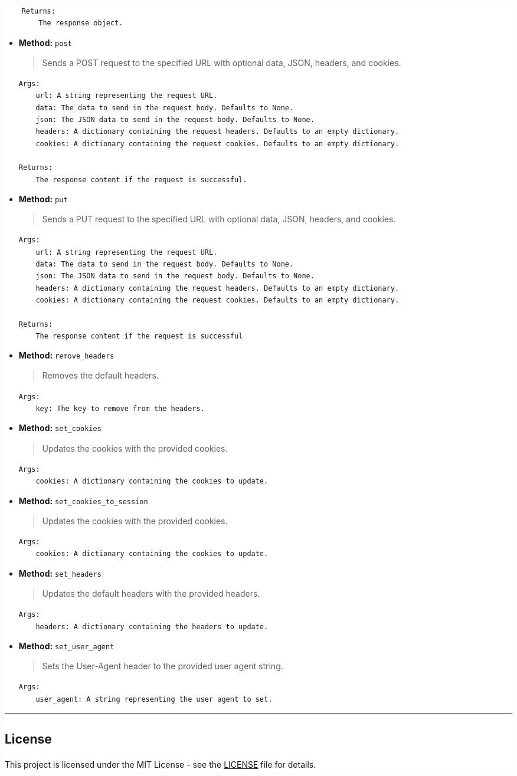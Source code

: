         Returns:
            The response object.
        
  - **Method:** `post`
    > Sends a POST request to the specified URL with optional data, JSON, headers, and cookies.

        Args:
            url: A string representing the request URL.
            data: The data to send in the request body. Defaults to None.
            json: The JSON data to send in the request body. Defaults to None.
            headers: A dictionary containing the request headers. Defaults to an empty dictionary.
            cookies: A dictionary containing the request cookies. Defaults to an empty dictionary.

        Returns:
            The response content if the request is successful.
        
  - **Method:** `put`
    > Sends a PUT request to the specified URL with optional data, JSON, headers, and cookies.

        Args:
            url: A string representing the request URL.
            data: The data to send in the request body. Defaults to None.
            json: The JSON data to send in the request body. Defaults to None.
            headers: A dictionary containing the request headers. Defaults to an empty dictionary.
            cookies: A dictionary containing the request cookies. Defaults to an empty dictionary.

        Returns:
            The response content if the request is successful
        
  - **Method:** `remove_headers`
    > Removes the default headers.

        Args:
            key: The key to remove from the headers.
        
  - **Method:** `set_cookies`
    > Updates the cookies with the provided cookies.

        Args:
            cookies: A dictionary containing the cookies to update.
        
  - **Method:** `set_cookies_to_session`
    > Updates the cookies with the provided cookies.

        Args:
            cookies: A dictionary containing the cookies to update.
        
  - **Method:** `set_headers`
    > Updates the default headers with the provided headers.

        Args:
            headers: A dictionary containing the headers to update.
        
  - **Method:** `set_user_agent`
    > Sets the User-Agent header to the provided user agent string.

        Args:
            user_agent: A string representing the user agent to set.
        

---

## License
This project is licensed under the MIT License - see the [LICENSE](LICENSE) file for details.
